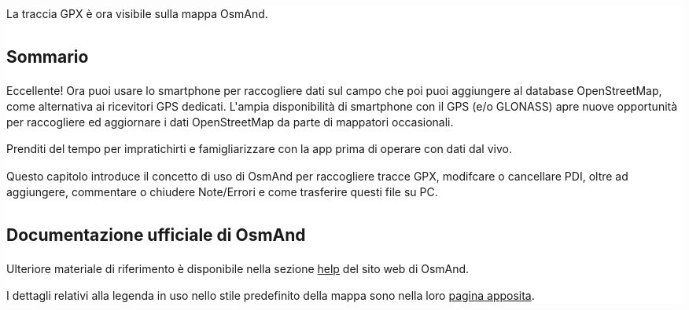 La traccia GPX è ora visibile sulla mappa OsmAnd.  


Sommario
-------------------

Eccellente! Ora puoi usare lo smartphone per raccogliere dati sul campo che poi puoi aggiungere al database OpenStreetMap, come alternativa ai ricevitori GPS dedicati. L'ampia disponibilità di smartphone con il GPS (e/o GLONASS) apre nuove opportunità per raccogliere ed aggiornare i dati OpenStreetMap da parte di mappatori occasionali.  

Prenditi del tempo per impratichirti e famigliarizzare con la app prima di operare con dati dal vivo.  

Questo capitolo introduce il concetto di uso di OsmAnd per raccogliere tracce GPX, modifcare o cancellare PDI, oltre ad aggiungere, commentare o chiudere Note/Errori e come trasferire questi file su PC.  

Documentazione ufficiale di OsmAnd
-------------------

Ulteriore materiale di riferimento è disponibile nella sezione [help](http://osmand.net/help/) del sito web di OsmAnd.  

I dettagli relativi alla legenda in uso nello stile predefinito della mappa sono nella loro [pagina apposita](http://osmand.net/help-online/map-legend).  

[Canvass Elements]: /images/mobile-mapping/osmand2_000_it.png
[Long Press Pop-up]: /images/mobile-mapping/osmand2_001a_it.png
[Long Press Menu]: /images/mobile-mapping/osmand2_001b_it.png
[Download]: /images/mobile-mapping/osmand2_002a_it.png
[Download db]: /images/mobile-mapping/osmand2_002b_it.png
[osm plugin]: /images/mobile-mapping/osmand2_003_it.png
[osm creds]: /images/mobile-mapping/osmand2_003b_it.png
[poi basic]: /images/mobile-mapping/osmand2_004a_it.png
[poi advanced]: /images/mobile-mapping/osmand2_004b_it.png
[poi show]: /images/mobile-mapping/osmand2_005a_it.png
[poi show eats]: /images/mobile-mapping/osmand2_005b_it.png
[poi custom]: /images/mobile-mapping/osmand2_005c_it.png
[poi custom2]: /images/mobile-mapping/osmand2_005d_it.png
[poi edit1]: /images/mobile-mapping/osmand2_006a_it.png
[note]: /images/mobile-mapping/osmand2_007a_it.png
[note0]: /images/mobile-mapping/osmand2_007b_it.png
[note1]: /images/mobile-mapping/osmand2_008b_it.png
[note2]: /images/mobile-mapping/osmand2_007c_it.png
[locally saved bugs]: /images/mobile-mapping/osmand2_008a_it.png
[Enable Trip Recording]: /images/mobile-mapping/osmand2_009a_it.png
[Right panel gpx photo]: /images/mobile-mapping/osmand2_009b_it.png
[Taking audio, photo or notes]: /images/mobile-mapping/osmand2_009c_it.png
[Display GPS tracks]: /images/mobile-mapping/osmand2_009d_it.png
[Show GPS tracks and waypoints]: /images/mobile-mapping/osmand2_010a_it.png